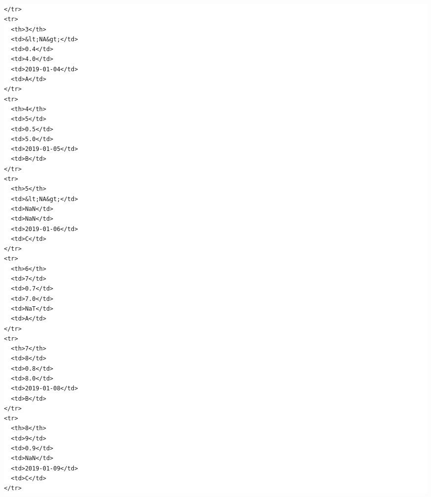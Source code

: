     </tr>
    <tr>
      <th>3</th>
      <td>&lt;NA&gt;</td>
      <td>0.4</td>
      <td>4.0</td>
      <td>2019-01-04</td>
      <td>A</td>
    </tr>
    <tr>
      <th>4</th>
      <td>5</td>
      <td>0.5</td>
      <td>5.0</td>
      <td>2019-01-05</td>
      <td>B</td>
    </tr>
    <tr>
      <th>5</th>
      <td>&lt;NA&gt;</td>
      <td>NaN</td>
      <td>NaN</td>
      <td>2019-01-06</td>
      <td>C</td>
    </tr>
    <tr>
      <th>6</th>
      <td>7</td>
      <td>0.7</td>
      <td>7.0</td>
      <td>NaT</td>
      <td>A</td>
    </tr>
    <tr>
      <th>7</th>
      <td>8</td>
      <td>0.8</td>
      <td>8.0</td>
      <td>2019-01-08</td>
      <td>B</td>
    </tr>
    <tr>
      <th>8</th>
      <td>9</td>
      <td>0.9</td>
      <td>NaN</td>
      <td>2019-01-09</td>
      <td>C</td>
    </tr>
  </tbody>
</table>
</div>
